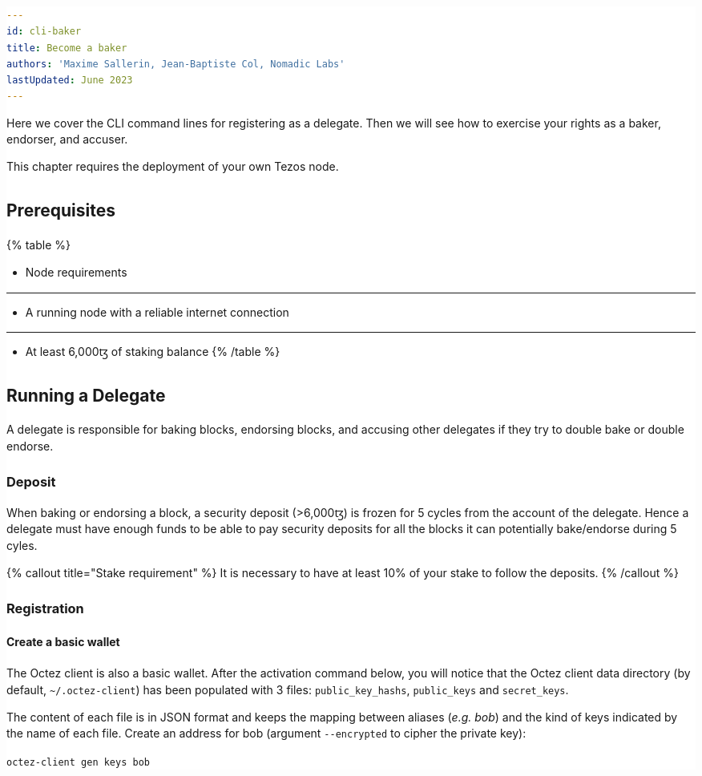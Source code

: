 ```yaml
---
id: cli-baker
title: Become a baker
authors: 'Maxime Sallerin, Jean-Baptiste Col, Nomadic Labs'
lastUpdated: June 2023
---
```


Here we cover the CLI command lines for registering as a delegate. Then we will see how to exercise your rights as a baker, endorser, and accuser.

This chapter requires the deployment of your own Tezos node.

## Prerequisites 

{% table %}
* Node requirements
---
* A running node with a reliable internet connection
---
* At least 6,000ꜩ of staking balance
{% /table %}


## Running a Delegate

A delegate is responsible for baking blocks, endorsing blocks, and accusing other delegates if they try to double bake or double endorse.

### Deposit

When baking or endorsing a block, a security deposit (>6,000ꜩ) is frozen for 5 cycles from the account of the delegate. Hence a delegate must have enough funds to be able to pay security deposits for all the blocks it can potentially bake/endorse during 5 cyles.

{% callout title="Stake requirement" %}
It is necessary to have at least 10% of your stake to follow the deposits.
{% /callout %}

### Registration

#### Create a basic wallet

The Octez client is also a basic wallet. After the activation command below, you will notice that the Octez client data directory (by default, `~/.octez-client`) has been populated with 3 files: `public_key_hashs`, `public_keys` and `secret_keys`.

The content of each file is in JSON format and keeps the mapping between aliases (*e.g.* *bob*) and the kind of keys indicated by the name of each file. Create an address for bob (argument `--encrypted` to cipher the private key):

```shell
octez-client gen keys bob
```
